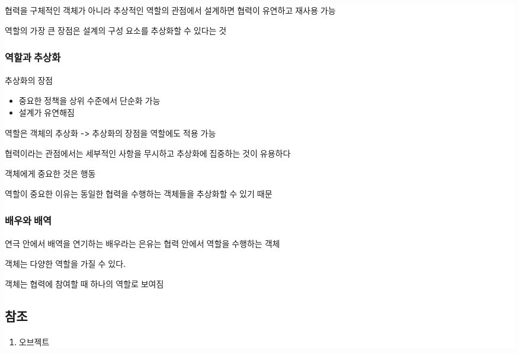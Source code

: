 협력을 구체적인 객체가 아니라 추상적인 역할의 관점에서 설계하면 협력이 유연하고 재사용 가능

역할의 가장 큰 장점은 설계의 구성 요소를 추상화할 수 있다는 것

### 역할과 추상화

추상화의 장점

- 중요한 정책을 상위 수준에서 단순화 가능
- 설계가 유연해짐

역할은 객체의 추상화 -> 추상화의 장점을 역할에도 적용 가능

협력이라는 관점에서는 세부적인 사항을 무시하고 추상화에 집중하는 것이 유용하다



객체에게 중요한 것은 행동

역할이 중요한 이유는 동일한 협력을 수행하는 객체들을 추상화할 수 있기 때문

### 배우와 배역

연극 안에서 배역을 연기하는 배우라는 은유는 협력 안에서 역할을 수행하는 객체



객체는 다양한 역할을 가질 수 있다.

객체는 협력에 참여할 때 하나의 역할로 보여짐

## 참조

1. 오브젝트

